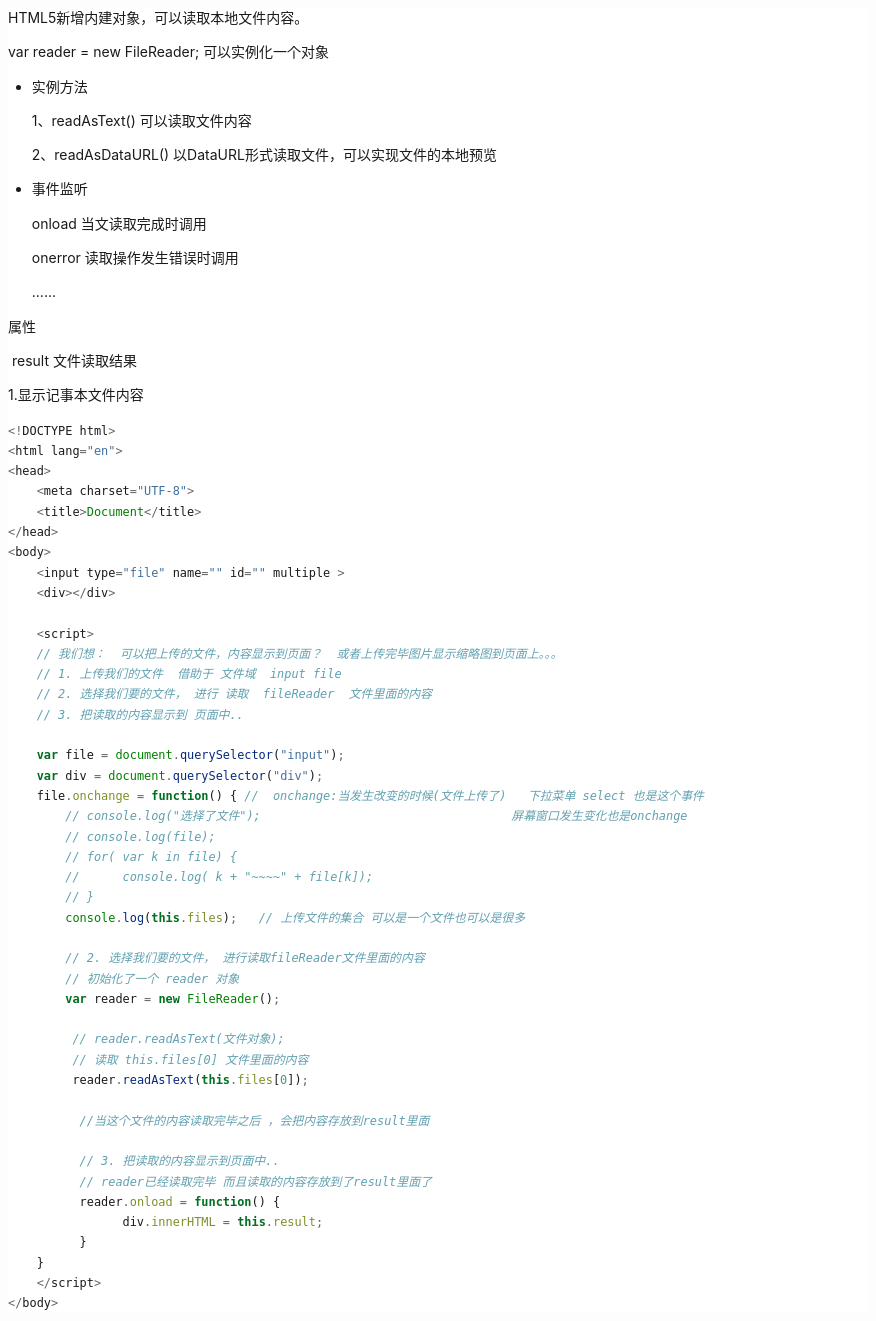 HTML5新增内建对象，可以读取本地文件内容。

var reader = new FileReader; 可以实例化一个对象

- 实例方法

  1、readAsText()  			可以读取文件内容

  2、readAsDataURL() 		以DataURL形式读取文件，可以实现文件的本地预览

- 事件监听

  onload 	当文读取完成时调用

  onerror 	读取操作发生错误时调用

  ......

属性

​	result 文件读取结果

1.显示记事本文件内容

```javascript
<!DOCTYPE html>
<html lang="en">
<head>
	<meta charset="UTF-8">
	<title>Document</title>
</head>
<body>
	<input type="file" name="" id="" multiple > 
	<div></div>
    
	<script>
	// 我们想：  可以把上传的文件，内容显示到页面？  或者上传完毕图片显示缩略图到页面上。。。
	// 1. 上传我们的文件  借助于 文件域  input file 
	// 2. 选择我们要的文件， 进行 读取  fileReader  文件里面的内容
    // 3. 把读取的内容显示到 页面中..
      
	var file = document.querySelector("input");
	var div = document.querySelector("div");
	file.onchange = function() { //  onchange:当发生改变的时候(文件上传了)   下拉菜单 select 也是这个事件
		// console.log("选择了文件");								   屏幕窗口发生变化也是onchange
		// console.log(file); 
		// for( var k in file) {
		//		console.log( k + "~~~~" + file[k]);
		// }
		console.log(this.files);   // 上传文件的集合 可以是一个文件也可以是很多

		// 2. 选择我们要的文件， 进行读取fileReader文件里面的内容
		// 初始化了一个 reader 对象 
		var reader = new FileReader();  

		 // reader.readAsText(文件对象);
		 // 读取 this.files[0] 文件里面的内容
		 reader.readAsText(this.files[0]);  

		  //当这个文件的内容读取完毕之后 ，会把内容存放到result里面
		  
		  // 3. 把读取的内容显示到页面中..
		  // reader已经读取完毕 而且读取的内容存放到了result里面了 
		  reader.onload = function() {	   
		  		div.innerHTML = this.result;
		  }          
	}
	</script>
</body>
```